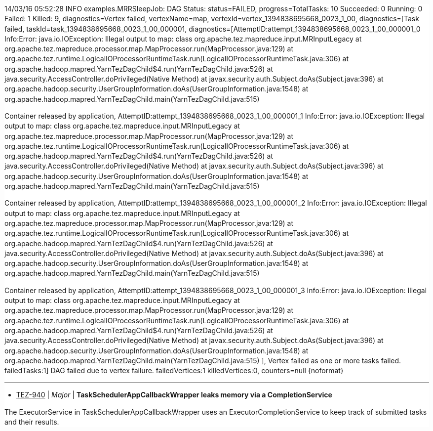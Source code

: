 14/03/16 05:52:28 INFO examples.MRRSleepJob: DAG Status: status=FAILED, progress=TotalTasks: 10 Succeeded: 0 Running: 0 Failed: 1 Killed: 9, diagnostics=Vertex failed, vertexName=map, vertexId=vertex\_1394838695668\_0023\_1\_00, diagnostics=[Task failed, taskId=task\_1394838695668\_0023\_1\_00\_000001, diagnostics=[AttemptID:attempt\_1394838695668\_0023\_1\_00\_000001\_0 Info:Error: java.io.IOException: Illegal output to map: class org.apache.tez.mapreduce.input.MRInputLegacy
	at org.apache.tez.mapreduce.processor.map.MapProcessor.run(MapProcessor.java:129)
	at org.apache.tez.runtime.LogicalIOProcessorRuntimeTask.run(LogicalIOProcessorRuntimeTask.java:306)
	at org.apache.hadoop.mapred.YarnTezDagChild$4.run(YarnTezDagChild.java:526)
	at java.security.AccessController.doPrivileged(Native Method)
	at javax.security.auth.Subject.doAs(Subject.java:396)
	at org.apache.hadoop.security.UserGroupInformation.doAs(UserGroupInformation.java:1548)
	at org.apache.hadoop.mapred.YarnTezDagChild.main(YarnTezDagChild.java:515)

Container released by application, AttemptID:attempt\_1394838695668\_0023\_1\_00\_000001\_1 Info:Error: java.io.IOException: Illegal output to map: class org.apache.tez.mapreduce.input.MRInputLegacy
	at org.apache.tez.mapreduce.processor.map.MapProcessor.run(MapProcessor.java:129)
	at org.apache.tez.runtime.LogicalIOProcessorRuntimeTask.run(LogicalIOProcessorRuntimeTask.java:306)
	at org.apache.hadoop.mapred.YarnTezDagChild$4.run(YarnTezDagChild.java:526)
	at java.security.AccessController.doPrivileged(Native Method)
	at javax.security.auth.Subject.doAs(Subject.java:396)
	at org.apache.hadoop.security.UserGroupInformation.doAs(UserGroupInformation.java:1548)
	at org.apache.hadoop.mapred.YarnTezDagChild.main(YarnTezDagChild.java:515)

Container released by application, AttemptID:attempt\_1394838695668\_0023\_1\_00\_000001\_2 Info:Error: java.io.IOException: Illegal output to map: class org.apache.tez.mapreduce.input.MRInputLegacy
	at org.apache.tez.mapreduce.processor.map.MapProcessor.run(MapProcessor.java:129)
	at org.apache.tez.runtime.LogicalIOProcessorRuntimeTask.run(LogicalIOProcessorRuntimeTask.java:306)
	at org.apache.hadoop.mapred.YarnTezDagChild$4.run(YarnTezDagChild.java:526)
	at java.security.AccessController.doPrivileged(Native Method)
	at javax.security.auth.Subject.doAs(Subject.java:396)
	at org.apache.hadoop.security.UserGroupInformation.doAs(UserGroupInformation.java:1548)
	at org.apache.hadoop.mapred.YarnTezDagChild.main(YarnTezDagChild.java:515)

Container released by application, AttemptID:attempt\_1394838695668\_0023\_1\_00\_000001\_3 Info:Error: java.io.IOException: Illegal output to map: class org.apache.tez.mapreduce.input.MRInputLegacy
	at org.apache.tez.mapreduce.processor.map.MapProcessor.run(MapProcessor.java:129)
	at org.apache.tez.runtime.LogicalIOProcessorRuntimeTask.run(LogicalIOProcessorRuntimeTask.java:306)
	at org.apache.hadoop.mapred.YarnTezDagChild$4.run(YarnTezDagChild.java:526)
	at java.security.AccessController.doPrivileged(Native Method)
	at javax.security.auth.Subject.doAs(Subject.java:396)
	at org.apache.hadoop.security.UserGroupInformation.doAs(UserGroupInformation.java:1548)
	at org.apache.hadoop.mapred.YarnTezDagChild.main(YarnTezDagChild.java:515)
], Vertex failed as one or more tasks failed. failedTasks:1]
DAG failed due to vertex failure. failedVertices:1 killedVertices:0, counters=null
{noformat}


---

* [TEZ-940](https://issues.apache.org/jira/browse/TEZ-940) | *Major* | **TaskSchedulerAppCallbackWrapper leaks memory via a CompletionService**

The ExecutorService in TaskSchedulerAppCallbackWrapper uses an ExecutorCompletionService to keep track of submitted tasks and their results.
